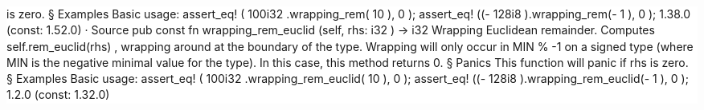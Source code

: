 is zero.
§
Examples
Basic usage:
assert_eq!
(
100i32
.wrapping_rem(
10
),
0
);
assert_eq!
((-
128i8
).wrapping_rem(-
1
),
0
);
1.38.0 (const: 1.52.0)
·
Source
pub const fn
wrapping_rem_euclid
(self, rhs:
i32
) ->
i32
Wrapping Euclidean remainder. Computes
self.rem_euclid(rhs)
, wrapping around
at the boundary of the type.
Wrapping will only occur in
MIN % -1
on a signed type (where
MIN
is the negative minimal value
for the type). In this case, this method returns 0.
§
Panics
This function will panic if
rhs
is zero.
§
Examples
Basic usage:
assert_eq!
(
100i32
.wrapping_rem_euclid(
10
),
0
);
assert_eq!
((-
128i8
).wrapping_rem_euclid(-
1
),
0
);
1.2.0 (const: 1.32.0)